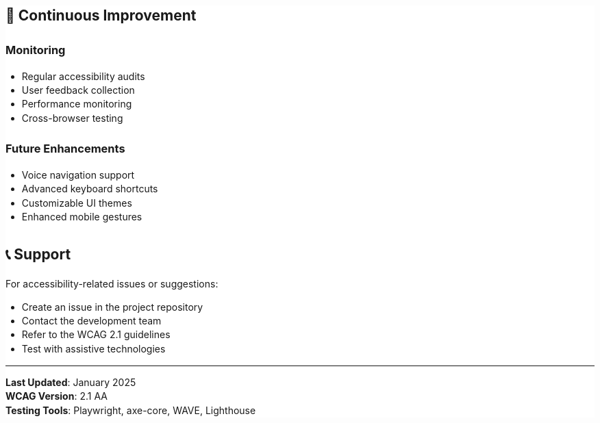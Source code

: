 ## 🔄 Continuous Improvement

### Monitoring
- Regular accessibility audits
- User feedback collection
- Performance monitoring
- Cross-browser testing

### Future Enhancements
- Voice navigation support
- Advanced keyboard shortcuts
- Customizable UI themes
- Enhanced mobile gestures

## 📞 Support

For accessibility-related issues or suggestions:
- Create an issue in the project repository
- Contact the development team
- Refer to the WCAG 2.1 guidelines
- Test with assistive technologies

---

**Last Updated**: January 2025  
**WCAG Version**: 2.1 AA  
**Testing Tools**: Playwright, axe-core, WAVE, Lighthouse
